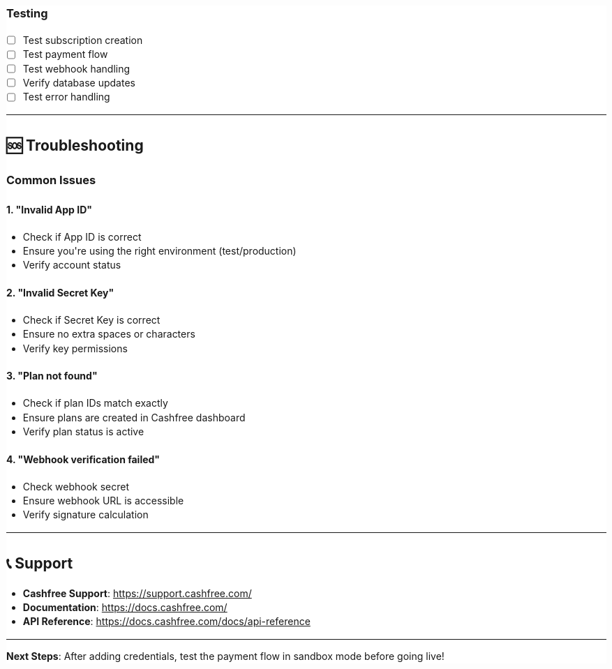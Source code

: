 ### **Testing**
- [ ] Test subscription creation
- [ ] Test payment flow
- [ ] Test webhook handling
- [ ] Verify database updates
- [ ] Test error handling

---

## 🆘 **Troubleshooting**

### **Common Issues**

#### **1. "Invalid App ID"**
- Check if App ID is correct
- Ensure you're using the right environment (test/production)
- Verify account status

#### **2. "Invalid Secret Key"**
- Check if Secret Key is correct
- Ensure no extra spaces or characters
- Verify key permissions

#### **3. "Plan not found"**
- Check if plan IDs match exactly
- Ensure plans are created in Cashfree dashboard
- Verify plan status is active

#### **4. "Webhook verification failed"**
- Check webhook secret
- Ensure webhook URL is accessible
- Verify signature calculation

---

## 📞 **Support**

- **Cashfree Support**: https://support.cashfree.com/
- **Documentation**: https://docs.cashfree.com/
- **API Reference**: https://docs.cashfree.com/docs/api-reference

---

**Next Steps**: After adding credentials, test the payment flow in sandbox mode before going live!
